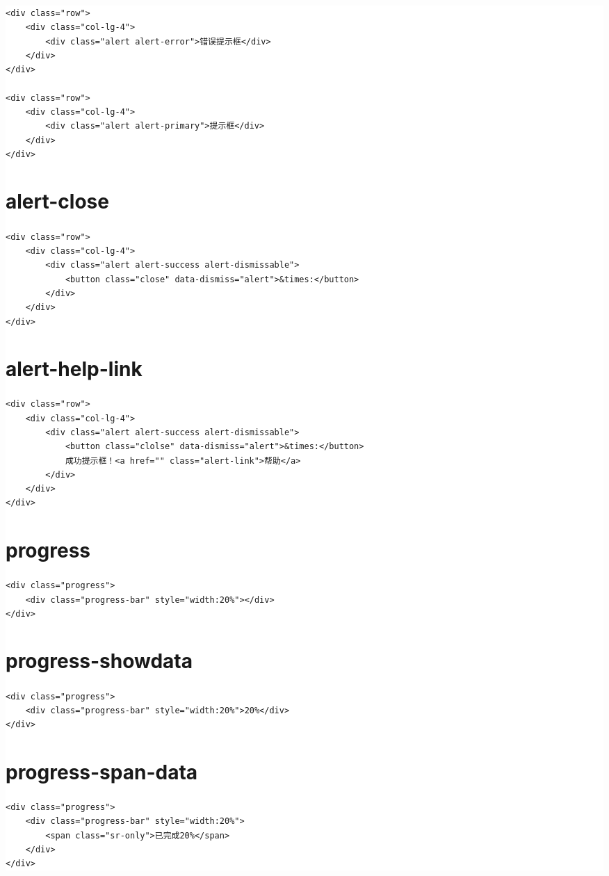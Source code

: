     <div class="row">
        <div class="col-lg-4">
            <div class="alert alert-error">错误提示框</div>
        </div>
    </div>

    <div class="row">
        <div class="col-lg-4">
            <div class="alert alert-primary">提示框</div>
        </div>
    </div>


alert-close
===

    <div class="row">
        <div class="col-lg-4">
            <div class="alert alert-success alert-dismissable">
                <button class="close" data-dismiss="alert">&times:</button>
            </div>
        </div>
    </div>


alert-help-link
===

    <div class="row">
        <div class="col-lg-4">
            <div class="alert alert-success alert-dismissable">
                <button class="clolse" data-dismiss="alert">&times:</button>
                成功提示框！<a href="" class="alert-link">帮助</a>
            </div>
        </div>
    </div>


progress
===

    <div class="progress">
        <div class="progress-bar" style="width:20%"></div>
    </div>

progress-showdata
===

    <div class="progress">
        <div class="progress-bar" style="width:20%">20%</div>
    </div>

progress-span-data
===

    <div class="progress">
        <div class="progress-bar" style="width:20%">
            <span class="sr-only">已完成20%</span>
        </div>
    </div>
